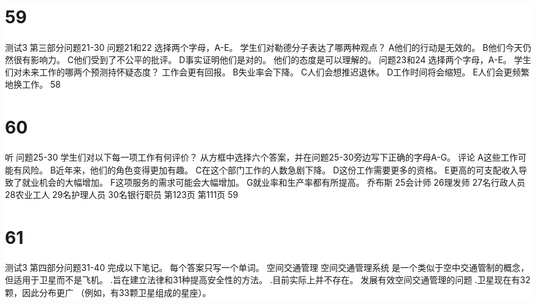 
# 59
测试3
第三部分问题21-30
问题21和22
选择两个字母，A-E。
学生们对勒德分子表达了哪两种观点？
A他们的行动是无效的。
B他们今天仍然很有影响力。
C他们受到了不公平的批评。
D事实证明他们是对的。
他们的态度是可以理解的。
问题23和24
选择两个字母，A-E。
学生们对未来工作的哪两个预测持怀疑态度？
工作会更有回报。
B失业率会下降。
C人们会想推迟退休。
D工作时间将会缩短。
E人们会更频繁地换工作。
58


# 60
听
问题25-30
学生们对以下每一项工作有何评价？
从方框中选择六个答案，并在问题25-30旁边写下正确的字母A-G。
评论
A这些工作可能有风险。
B近年来，他们的角色变得更加有趣。
C在这个部门工作的人数急剧下降。
D这份工作需要更多的资格。
E更高的可支配收入导致了就业机会的大幅增加。
F这项服务的需求可能会大幅增加。
G就业率和生产率都有所提高。
乔布斯
25会计师
26理发师
27名行政人员
28农业工人
29名护理人员
30名银行职员
第123页
第111页
59


# 61
测试3
第四部分问题31-40
完成以下笔记。
每个答案只写一个单词。
空间交通管理
空间交通管理系统
是一个类似于空中交通管制的概念，但适用于卫星而不是飞机。
.旨在建立法律和31种提高安全性的方法。
.目前实际上并不存在。
发展有效空间交通管理的问题
.卫星现在有32颗，因此分布更广
（例如，有33颗卫星组成的星座）。